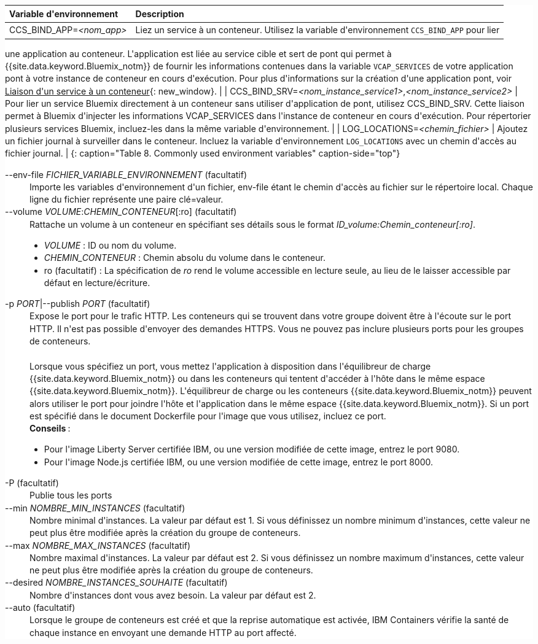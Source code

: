 
|  Variable d'environnement                              |     Description                            |
| :----------------------------- | :------------------------------ |
| CCS_BIND_APP=*&lt;nom_app&gt;*       | Liez un service à un conteneur. Utilisez la variable d'environnement `CCS_BIND_APP` pour lier
une application au conteneur. L'application est liée au service cible et sert de pont qui permet à {{site.data.keyword.Bluemix_notm}} de fournir les informations contenues dans la variable `VCAP_SERVICES` de votre application pont à votre instance de conteneur en cours d'exécution. Pour plus d'informations sur la création d'une application pont, voir
[Liaison d'un service à un conteneur](../../../containers/container_integrations_binding.html){: new_window}. |
| CCS_BIND_SRV=*&lt;nom_instance_service1&gt;*,*&lt;nom_instance_service2&gt;* | Pour lier un service Bluemix directement à un
conteneur sans utiliser d'application de pont, utilisez CCS_BIND_SRV. Cette liaison permet à Bluemix d'injecter les informations VCAP_SERVICES dans
l'instance de conteneur en cours d'exécution. Pour répertorier plusieurs services Bluemix, incluez-les dans la même variable d'environnement. |
| LOG_LOCATIONS=*&lt;chemin_fichier&gt;* | Ajoutez un fichier journal à surveiller dans le conteneur. Incluez la variable d'environnement `LOG_LOCATIONS` avec un chemin d'accès au fichier journal. |
{: caption="Table 8. Commonly used environment variables" caption-side="top"}

 <dl>
   <dt>--env-file <i>FICHIER_VARIABLE_ENVIRONNEMENT</i> (facultatif)</dt>
   <dd> Importe les variables d'environnement d'un fichier, env-file étant le chemin d'accès au fichier sur le répertoire local. Chaque ligne du fichier représente une paire clé=valeur. </dd>
   <dt>--volume <i>VOLUME</i>:<i>CHEMIN_CONTENEUR</i>[:ro] (facultatif)</dt>
   <dd>Rattache un volume à un conteneur en spécifiant ses détails sous le format <i>ID_volume:Chemin_conteneur[:ro]</i>.
   <ul>
   <li><i>VOLUME</i> : ID ou nom du volume.</li>
   <li><i>CHEMIN_CONTENEUR</i> : Chemin absolu du volume dans le conteneur.</li>
   <li>ro (facultatif) : La spécification de <i>ro</i> rend le volume accessible en lecture seule, au lieu de le laisser accessible par défaut en lecture/écriture.</li></ul>
   </dd>
   <dt>-p <i>PORT</i>|--publish <i>PORT</i> (facultatif)</dt>
   <dd>Expose le port pour le trafic HTTP. Les conteneurs qui se trouvent dans votre groupe doivent être à l'écoute sur le port HTTP. Il n'est pas possible d'envoyer des demandes HTTPS. Vous ne pouvez pas inclure plusieurs ports pour les groupes de conteneurs. <br><br>Lorsque vous spécifiez un port, vous mettez l'application à disposition dans l'équilibreur de charge {{site.data.keyword.Bluemix_notm}} ou dans les conteneurs qui tentent d'accéder à l'hôte dans le même espace {{site.data.keyword.Bluemix_notm}}. L'équilibreur de charge ou les conteneurs {{site.data.keyword.Bluemix_notm}} peuvent alors utiliser le port pour joindre l'hôte et l'application dans le même espace {{site.data.keyword.Bluemix_notm}}. Si un port est spécifié dans le document Dockerfile pour l'image que vous utilisez, incluez ce port. <br>
   <strong>Conseils </strong>: <ul>
   <li>Pour l'image Liberty Server certifiée IBM, ou une version modifiée de cette image, entrez le port 9080.</li>
   <li>Pour l'image Node.js certifiée IBM, ou une version modifiée de cette image, entrez le port 8000.</li>
   </ul>
   </dd>
   <dt>-P (facultatif)</dt>
   <dd>Publie tous les ports</dd>
   <dt>--min <i>NOMBRE_MIN_INSTANCES</i> (facultatif)</dt>
   <dd>Nombre minimal d'instances. La valeur par défaut est 1. Si vous définissez un nombre minimum d'instances, cette valeur ne peut plus être modifiée après la création du groupe de conteneurs.</dd>
   <dt>--max <i>NOMBRE_MAX_INSTANCES</i> (facultatif)</dt>
   <dd>Nombre maximal d'instances. La valeur par défaut est 2. Si vous définissez un nombre maximum d'instances, cette valeur ne peut plus être modifiée après la création du groupe de conteneurs.</dd>
   <dt>--desired <i>NOMBRE_INSTANCES_SOUHAITE</i> (facultatif)</dt>
   <dd>Nombre d'instances dont vous avez besoin. La valeur par défaut est 2.</dd>
   <dt>--auto (facultatif)</dt>
   <dd>Lorsque le groupe de conteneurs est créé et que la reprise automatique est activée, IBM Containers vérifie la santé de chaque instance en envoyant une demande HTTP au port affecté.<br>